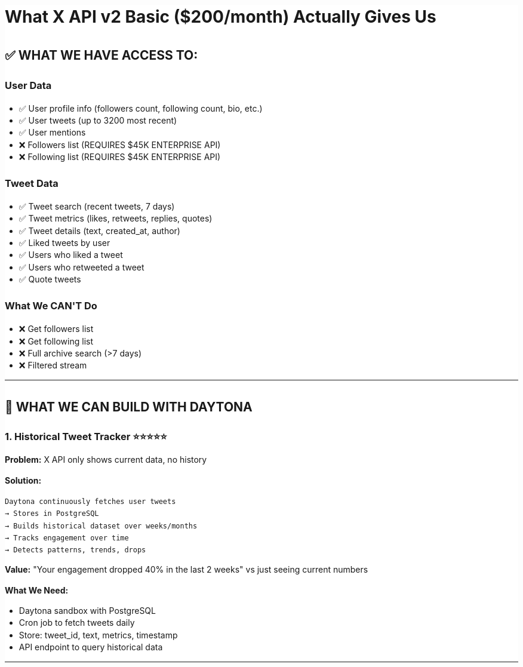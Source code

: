 # What X API v2 Basic ($200/month) Actually Gives Us

## ✅ WHAT WE HAVE ACCESS TO:

### User Data
- ✅ User profile info (followers count, following count, bio, etc.)
- ✅ User tweets (up to 3200 most recent)
- ✅ User mentions
- ❌ Followers list (REQUIRES $45K ENTERPRISE API)
- ❌ Following list (REQUIRES $45K ENTERPRISE API)

### Tweet Data
- ✅ Tweet search (recent tweets, 7 days)
- ✅ Tweet metrics (likes, retweets, replies, quotes)
- ✅ Tweet details (text, created_at, author)
- ✅ Liked tweets by user
- ✅ Users who liked a tweet
- ✅ Users who retweeted a tweet
- ✅ Quote tweets

### What We CAN'T Do
- ❌ Get followers list
- ❌ Get following list
- ❌ Full archive search (>7 days)
- ❌ Filtered stream

---

## 🚀 WHAT WE CAN BUILD WITH DAYTONA

### 1. **Historical Tweet Tracker** ⭐⭐⭐⭐⭐
**Problem:** X API only shows current data, no history

**Solution:**
```
Daytona continuously fetches user tweets
→ Stores in PostgreSQL
→ Builds historical dataset over weeks/months
→ Tracks engagement over time
→ Detects patterns, trends, drops
```

**Value:** "Your engagement dropped 40% in the last 2 weeks" vs just seeing current numbers

**What We Need:**
- Daytona sandbox with PostgreSQL
- Cron job to fetch tweets daily
- Store: tweet_id, text, metrics, timestamp
- API endpoint to query historical data

---